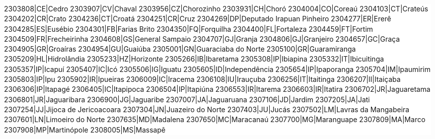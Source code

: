 2303808|CE|Cedro
2303907|CV|Chaval
2303956|CZ|Chorozinho
2303931|CH|Choró
2304004|CO|Coreaú
2304103|CT|Crateús
2304202|CR|Crato
2304236|CT|Croatá
2304251|CR|Cruz
2304269|DP|Deputado Irapuan Pinheiro
2304277|ER|Ererê
2304285|ES|Eusébio
2304301|FB|Farias Brito
2304350|FQ|Forquilha
2304400|FL|Fortaleza
2304459|FT|Fortim
2304509|FR|Frecheirinha
2304608|GS|General Sampaio
2304707|GJ|Granja
2304806|GJ|Granjeiro
2304657|GC|Graça
2304905|GR|Groaíras
2304954|GU|Guaiúba
2305001|GN|Guaraciaba do Norte
2305100|GR|Guaramiranga
2305209|HL|Hidrolândia
2305233|HZ|Horizonte
2305266|IB|Ibaretama
2305308|IP|Ibiapina
2305332|IT|Ibicuitinga
2305357|IP|Icapuí
2305407|IC|Icó
2305506|IG|Iguatu
2305605|ID|Independência
2305654|IP|Ipaporanga
2305704|IM|Ipaumirim
2305803|IP|Ipu
2305902|IR|Ipueiras
2306009|IC|Iracema
2306108|IU|Irauçuba
2306256|IT|Itaitinga
2306207|II|Itaiçaba
2306306|IP|Itapagé
2306405|IC|Itapipoca
2306504|IP|Itapiúna
2306553|IR|Itarema
2306603|IR|Itatira
2306702|JR|Jaguaretama
2306801|JR|Jaguaribara
2306900|JG|Jaguaribe
2307007|JA|Jaguaruana
2307106|JD|Jardim
2307205|JA|Jati
2307254|JJ|Jijoca de Jericoacoara
2307304|JN|Juazeiro do Norte
2307403|JU|Jucás
2307502|LM|Lavras da Mangabeira
2307601|LN|Limoeiro do Norte
2307635|MD|Madalena
2307650|MC|Maracanaú
2307700|MG|Maranguape
2307809|MA|Marco
2307908|MP|Martinópole
2308005|MS|Massapê